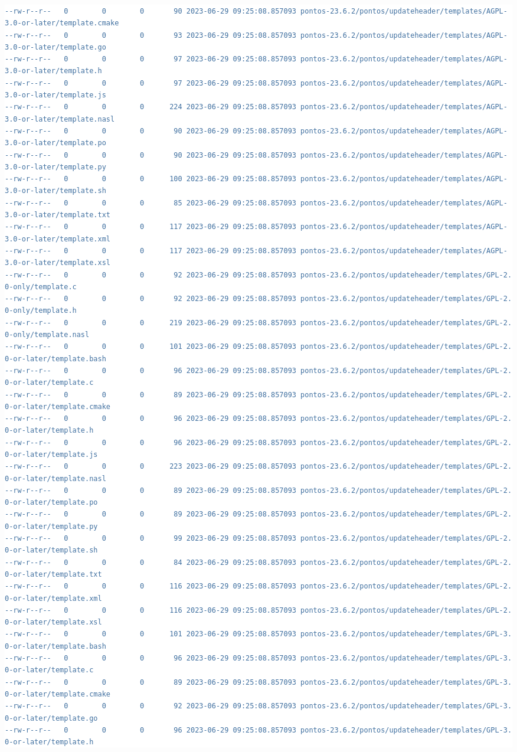 ```diff
--rw-r--r--   0        0        0       90 2023-06-29 09:25:08.857093 pontos-23.6.2/pontos/updateheader/templates/AGPL-3.0-or-later/template.cmake
--rw-r--r--   0        0        0       93 2023-06-29 09:25:08.857093 pontos-23.6.2/pontos/updateheader/templates/AGPL-3.0-or-later/template.go
--rw-r--r--   0        0        0       97 2023-06-29 09:25:08.857093 pontos-23.6.2/pontos/updateheader/templates/AGPL-3.0-or-later/template.h
--rw-r--r--   0        0        0       97 2023-06-29 09:25:08.857093 pontos-23.6.2/pontos/updateheader/templates/AGPL-3.0-or-later/template.js
--rw-r--r--   0        0        0      224 2023-06-29 09:25:08.857093 pontos-23.6.2/pontos/updateheader/templates/AGPL-3.0-or-later/template.nasl
--rw-r--r--   0        0        0       90 2023-06-29 09:25:08.857093 pontos-23.6.2/pontos/updateheader/templates/AGPL-3.0-or-later/template.po
--rw-r--r--   0        0        0       90 2023-06-29 09:25:08.857093 pontos-23.6.2/pontos/updateheader/templates/AGPL-3.0-or-later/template.py
--rw-r--r--   0        0        0      100 2023-06-29 09:25:08.857093 pontos-23.6.2/pontos/updateheader/templates/AGPL-3.0-or-later/template.sh
--rw-r--r--   0        0        0       85 2023-06-29 09:25:08.857093 pontos-23.6.2/pontos/updateheader/templates/AGPL-3.0-or-later/template.txt
--rw-r--r--   0        0        0      117 2023-06-29 09:25:08.857093 pontos-23.6.2/pontos/updateheader/templates/AGPL-3.0-or-later/template.xml
--rw-r--r--   0        0        0      117 2023-06-29 09:25:08.857093 pontos-23.6.2/pontos/updateheader/templates/AGPL-3.0-or-later/template.xsl
--rw-r--r--   0        0        0       92 2023-06-29 09:25:08.857093 pontos-23.6.2/pontos/updateheader/templates/GPL-2.0-only/template.c
--rw-r--r--   0        0        0       92 2023-06-29 09:25:08.857093 pontos-23.6.2/pontos/updateheader/templates/GPL-2.0-only/template.h
--rw-r--r--   0        0        0      219 2023-06-29 09:25:08.857093 pontos-23.6.2/pontos/updateheader/templates/GPL-2.0-only/template.nasl
--rw-r--r--   0        0        0      101 2023-06-29 09:25:08.857093 pontos-23.6.2/pontos/updateheader/templates/GPL-2.0-or-later/template.bash
--rw-r--r--   0        0        0       96 2023-06-29 09:25:08.857093 pontos-23.6.2/pontos/updateheader/templates/GPL-2.0-or-later/template.c
--rw-r--r--   0        0        0       89 2023-06-29 09:25:08.857093 pontos-23.6.2/pontos/updateheader/templates/GPL-2.0-or-later/template.cmake
--rw-r--r--   0        0        0       96 2023-06-29 09:25:08.857093 pontos-23.6.2/pontos/updateheader/templates/GPL-2.0-or-later/template.h
--rw-r--r--   0        0        0       96 2023-06-29 09:25:08.857093 pontos-23.6.2/pontos/updateheader/templates/GPL-2.0-or-later/template.js
--rw-r--r--   0        0        0      223 2023-06-29 09:25:08.857093 pontos-23.6.2/pontos/updateheader/templates/GPL-2.0-or-later/template.nasl
--rw-r--r--   0        0        0       89 2023-06-29 09:25:08.857093 pontos-23.6.2/pontos/updateheader/templates/GPL-2.0-or-later/template.po
--rw-r--r--   0        0        0       89 2023-06-29 09:25:08.857093 pontos-23.6.2/pontos/updateheader/templates/GPL-2.0-or-later/template.py
--rw-r--r--   0        0        0       99 2023-06-29 09:25:08.857093 pontos-23.6.2/pontos/updateheader/templates/GPL-2.0-or-later/template.sh
--rw-r--r--   0        0        0       84 2023-06-29 09:25:08.857093 pontos-23.6.2/pontos/updateheader/templates/GPL-2.0-or-later/template.txt
--rw-r--r--   0        0        0      116 2023-06-29 09:25:08.857093 pontos-23.6.2/pontos/updateheader/templates/GPL-2.0-or-later/template.xml
--rw-r--r--   0        0        0      116 2023-06-29 09:25:08.857093 pontos-23.6.2/pontos/updateheader/templates/GPL-2.0-or-later/template.xsl
--rw-r--r--   0        0        0      101 2023-06-29 09:25:08.857093 pontos-23.6.2/pontos/updateheader/templates/GPL-3.0-or-later/template.bash
--rw-r--r--   0        0        0       96 2023-06-29 09:25:08.857093 pontos-23.6.2/pontos/updateheader/templates/GPL-3.0-or-later/template.c
--rw-r--r--   0        0        0       89 2023-06-29 09:25:08.857093 pontos-23.6.2/pontos/updateheader/templates/GPL-3.0-or-later/template.cmake
--rw-r--r--   0        0        0       92 2023-06-29 09:25:08.857093 pontos-23.6.2/pontos/updateheader/templates/GPL-3.0-or-later/template.go
--rw-r--r--   0        0        0       96 2023-06-29 09:25:08.857093 pontos-23.6.2/pontos/updateheader/templates/GPL-3.0-or-later/template.h
```